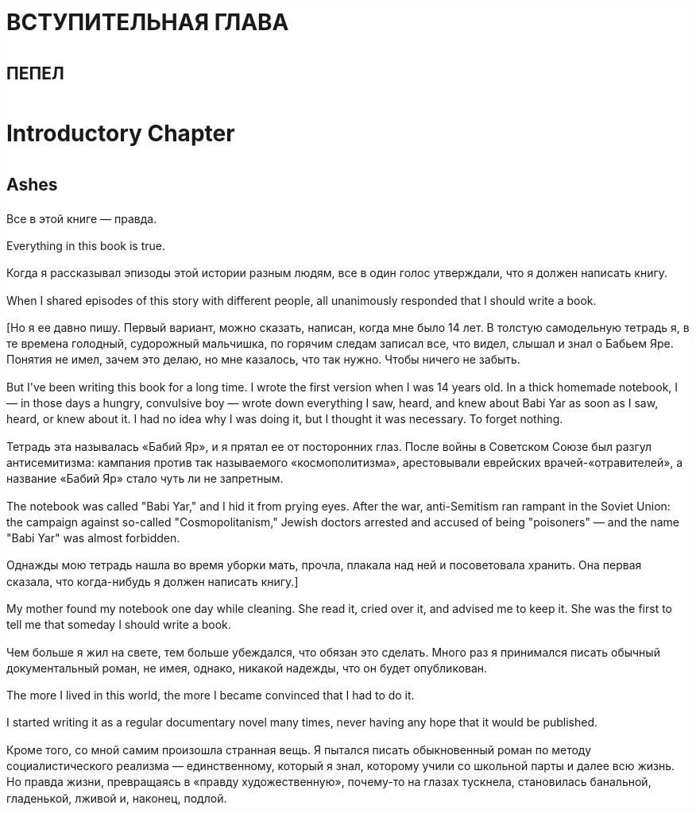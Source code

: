 
# ВСТУПИТЕЛЬНАЯ ГЛАВА
## ПЕПЕЛ

# Introductory Chapter
## Ashes

Все в этой книге — правда.

Everything in this book is true.

Когда я рассказывал эпизоды этой истории раз­ным людям, все в один голос утверждали, что я должен написать книгу.

When I shared episodes of this story with different people, all unanimously responded that I should write a book.

[Но я ее давно пишу. Первый вариант, можно ска­зать, написан, когда мне было 14 лет. В толстую са­модельную тетрадь я, в те времена голодный, су­дорожный мальчишка, по горячим следам записал все, что видел, слышал и знал о Бабьем Яре. Поня­тия не имел, зачем это делаю, но мне казалось, что так нужно. Чтобы ничего не забыть.

But I've been writing this book for a long time. I wrote the first version when I was 14 years old. In a thick homemade notebook, I &mdash; in those days a hungry, convulsive boy &mdash; wrote down everything I saw, heard, and knew about Babi Yar as soon as I saw, heard, or knew about it. I had no idea why I was doing it, but I thought it was necessary. To forget nothing.

Тетрадь эта называлась «Бабий Яр», и я прятал ее от посторонних глаз. После войны в Советском Союзе был разгул антисемитизма: кампания против так называемого «космополитизма», арестовывали еврейских врачей-«отравителей», а название «Бабий Яр» стало чуть ли не запретным.

The notebook was called "Babi Yar," and I hid it from prying eyes. After the war, anti-Semitism ran rampant in the Soviet Union: the campaign against so-called "Cosmopolitanism," Jewish doctors arrested and accused of being "poisoners" &mdash; and the name "Babi Yar" was almost forbidden.

Однажды мою тетрадь нашла во время уборки мать, прочла, плакала над ней и посоветовала хра­нить. Она первая сказала, что когда-нибудь я дол­жен написать книгу.]

My mother found my notebook one day while cleaning. She read it, cried over it, and advised me to keep it. She was the first to tell me that someday I should write a book.

Чем больше я жил на свете, тем больше убеж­дался, что обязан это сделать.
Много раз я принимался писать обычный доку­ментальный роман, не имея, однако, никакой наде­жды, что он будет опубликован.

The more I lived in this world, the more I became convinced that I had to do it.

I started writing it as a regular documentary novel many times, never having any hope that it would be published.

Кроме того, со мной самим произошла странная вещь. Я пытался писать обыкновенный роман по методу социалистического реализма — единствен­ному, который я знал, которому учили со школьной парты и далее всю жизнь. Но правда жизни, пре­вращаясь в «правду художественную», почему-то на глазах тускнела, становилась банальной, гладень­кой, лживой и, наконец, подлой.
